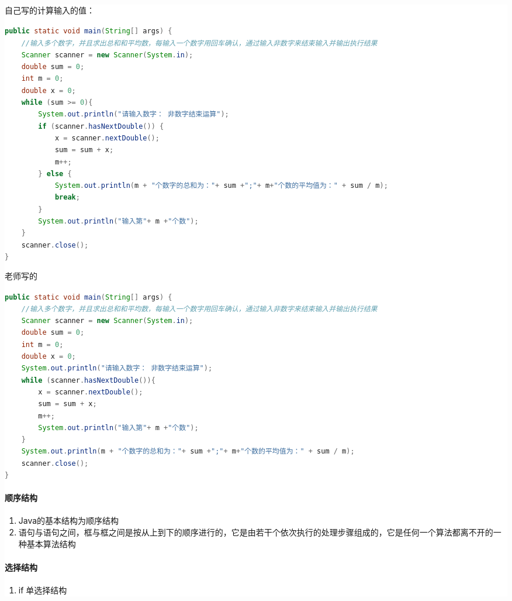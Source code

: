 自己写的计算输入的值：

```java
public static void main(String[] args) {
    //输入多个数字，并且求出总和和平均数，每输入一个数字用回车确认，通过输入非数字来结束输入并输出执行结果
    Scanner scanner = new Scanner(System.in);
    double sum = 0;
    int m = 0;
    double x = 0;
    while (sum >= 0){
        System.out.println("请输入数字： 非数字结束运算");
        if (scanner.hasNextDouble()) {
            x = scanner.nextDouble();
            sum = sum + x;
            m++;
        } else {
            System.out.println(m + "个数字的总和为："+ sum +";"+ m+"个数的平均值为：" + sum / m);
            break;
        }
        System.out.println("输入第"+ m +"个数");
    }
    scanner.close();
}
```

老师写的

```java
public static void main(String[] args) {
    //输入多个数字，并且求出总和和平均数，每输入一个数字用回车确认，通过输入非数字来结束输入并输出执行结果
    Scanner scanner = new Scanner(System.in);
    double sum = 0;
    int m = 0;
    double x = 0;
    System.out.println("请输入数字： 非数字结束运算");
    while (scanner.hasNextDouble()){
        x = scanner.nextDouble();
        sum = sum + x;
        m++;
        System.out.println("输入第"+ m +"个数");
    }
    System.out.println(m + "个数字的总和为："+ sum +";"+ m+"个数的平均值为：" + sum / m);
    scanner.close();
}
```

#### 顺序结构

1. Java的基本结构为顺序结构
2. 语句与语句之间，框与框之间是按从上到下的顺序进行的，它是由若干个依次执行的处理步骤组成的，它是任何一个算法都离不开的一种基本算法结构

#### 选择结构

1. if 单选择结构
